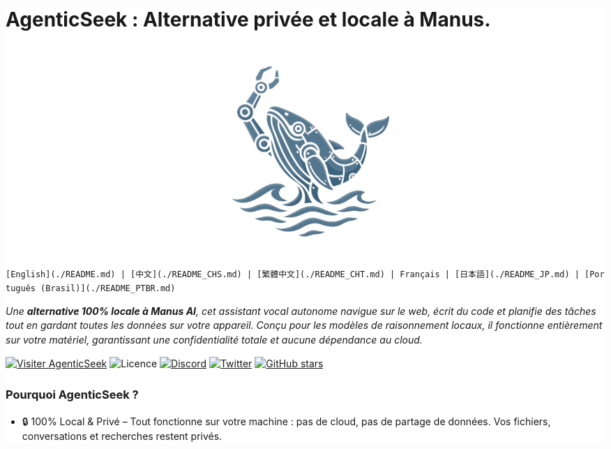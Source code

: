 # AgenticSeek : Alternative privée et locale à Manus.

<p align="center">
<img align="center" src="./media/agentic_seek_logo.png" width="300" height="300" alt="Agentic Seek Logo">
<p>

    [English](./README.md) | [中文](./README_CHS.md) | [繁體中文](./README_CHT.md) | Français | [日本語](./README_JP.md) | [Português (Brasil)](./README_PTBR.md)

*Une **alternative 100% locale à Manus AI**, cet assistant vocal autonome navigue sur le web, écrit du code et planifie des tâches tout en gardant toutes les données sur votre appareil. Conçu pour les modèles de raisonnement locaux, il fonctionne entièrement sur votre matériel, garantissant une confidentialité totale et aucune dépendance au cloud.*

[![Visiter AgenticSeek](https://img.shields.io/static/v1?label=Website&message=AgenticSeek&color=blue&style=flat-square)](https://fosowl.github.io/agenticSeek.html) ![Licence](https://img.shields.io/badge/license-GPL--3.0-green) [![Discord](https://img.shields.io/badge/Discord-Join%20Us-7289DA?logo=discord&logoColor=white)](https://discord.gg/8hGDaME3TC) [![Twitter](https://img.shields.io/twitter/url/https/twitter.com/fosowl.svg?style=social&label=Update%20%40Fosowl)](https://x.com/Martin993886460) [![GitHub stars](https://img.shields.io/github/stars/Fosowl/agenticSeek?style=social)](https://github.com/Fosowl/agenticSeek/stargazers)

### Pourquoi AgenticSeek ?

* 🔒 100% Local & Privé – Tout fonctionne sur votre machine : pas de cloud, pas de partage de données. Vos fichiers, conversations et recherches restent privés.
